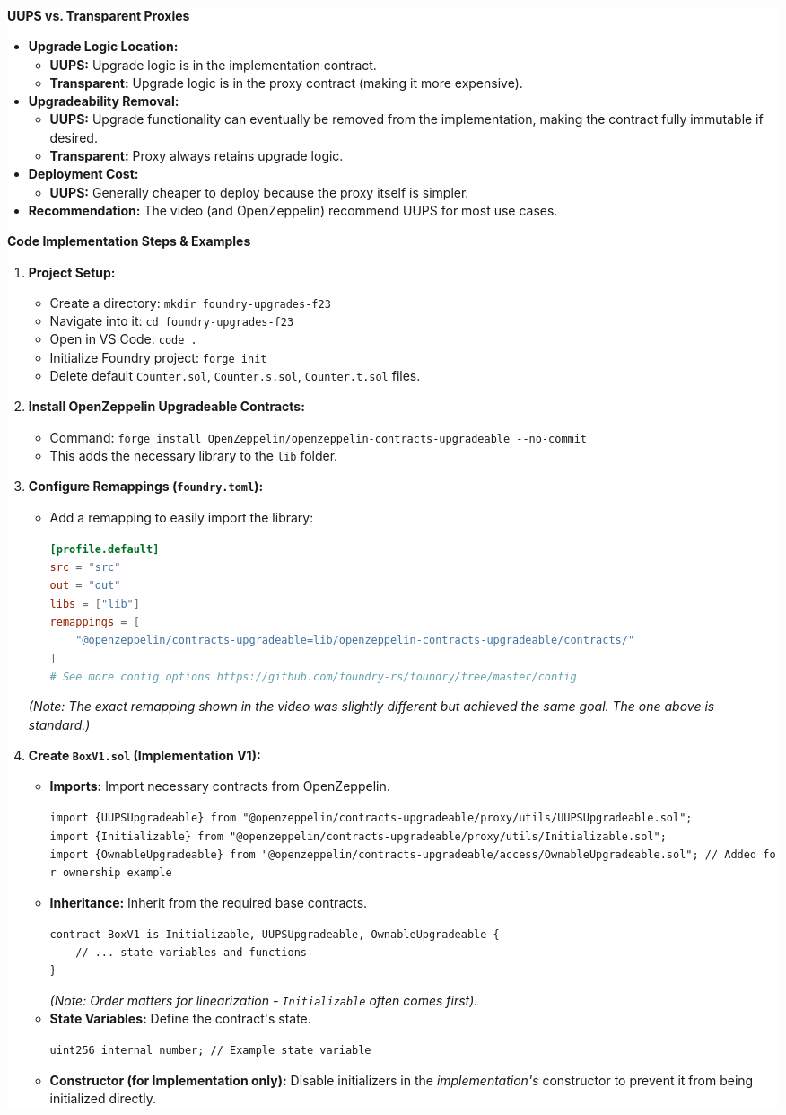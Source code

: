 **UUPS vs. Transparent Proxies**

*   **Upgrade Logic Location:**
    *   **UUPS:** Upgrade logic is in the implementation contract.
    *   **Transparent:** Upgrade logic is in the proxy contract (making it more expensive).
*   **Upgradeability Removal:**
    *   **UUPS:** Upgrade functionality can eventually be removed from the implementation, making the contract fully immutable if desired.
    *   **Transparent:** Proxy always retains upgrade logic.
*   **Deployment Cost:**
    *   **UUPS:** Generally cheaper to deploy because the proxy itself is simpler.
*   **Recommendation:** The video (and OpenZeppelin) recommend UUPS for most use cases.

**Code Implementation Steps & Examples**

1.  **Project Setup:**
    *   Create a directory: `mkdir foundry-upgrades-f23`
    *   Navigate into it: `cd foundry-upgrades-f23`
    *   Open in VS Code: `code .`
    *   Initialize Foundry project: `forge init`
    *   Delete default `Counter.sol`, `Counter.s.sol`, `Counter.t.sol` files.

2.  **Install OpenZeppelin Upgradeable Contracts:**
    *   Command: `forge install OpenZeppelin/openzeppelin-contracts-upgradeable --no-commit`
    *   This adds the necessary library to the `lib` folder.

3.  **Configure Remappings (`foundry.toml`):**
    *   Add a remapping to easily import the library:
        ```toml
        [profile.default]
        src = "src"
        out = "out"
        libs = ["lib"]
        remappings = [
            "@openzeppelin/contracts-upgradeable=lib/openzeppelin-contracts-upgradeable/contracts/"
        ]
        # See more config options https://github.com/foundry-rs/foundry/tree/master/config
        ```
    *(Note: The exact remapping shown in the video was slightly different but achieved the same goal. The one above is standard.)*

4.  **Create `BoxV1.sol` (Implementation V1):**
    *   **Imports:** Import necessary contracts from OpenZeppelin.
        ```solidity
        import {UUPSUpgradeable} from "@openzeppelin/contracts-upgradeable/proxy/utils/UUPSUpgradeable.sol";
        import {Initializable} from "@openzeppelin/contracts-upgradeable/proxy/utils/Initializable.sol";
        import {OwnableUpgradeable} from "@openzeppelin/contracts-upgradeable/access/OwnableUpgradeable.sol"; // Added for ownership example
        ```
    *   **Inheritance:** Inherit from the required base contracts.
        ```solidity
        contract BoxV1 is Initializable, UUPSUpgradeable, OwnableUpgradeable {
            // ... state variables and functions
        }
        ```
        *(Note: Order matters for linearization - `Initializable` often comes first).*
    *   **State Variables:** Define the contract's state.
        ```solidity
        uint256 internal number; // Example state variable
        ```
    *   **Constructor (for Implementation only):** Disable initializers in the *implementation's* constructor to prevent it from being initialized directly.
        ```solidity
